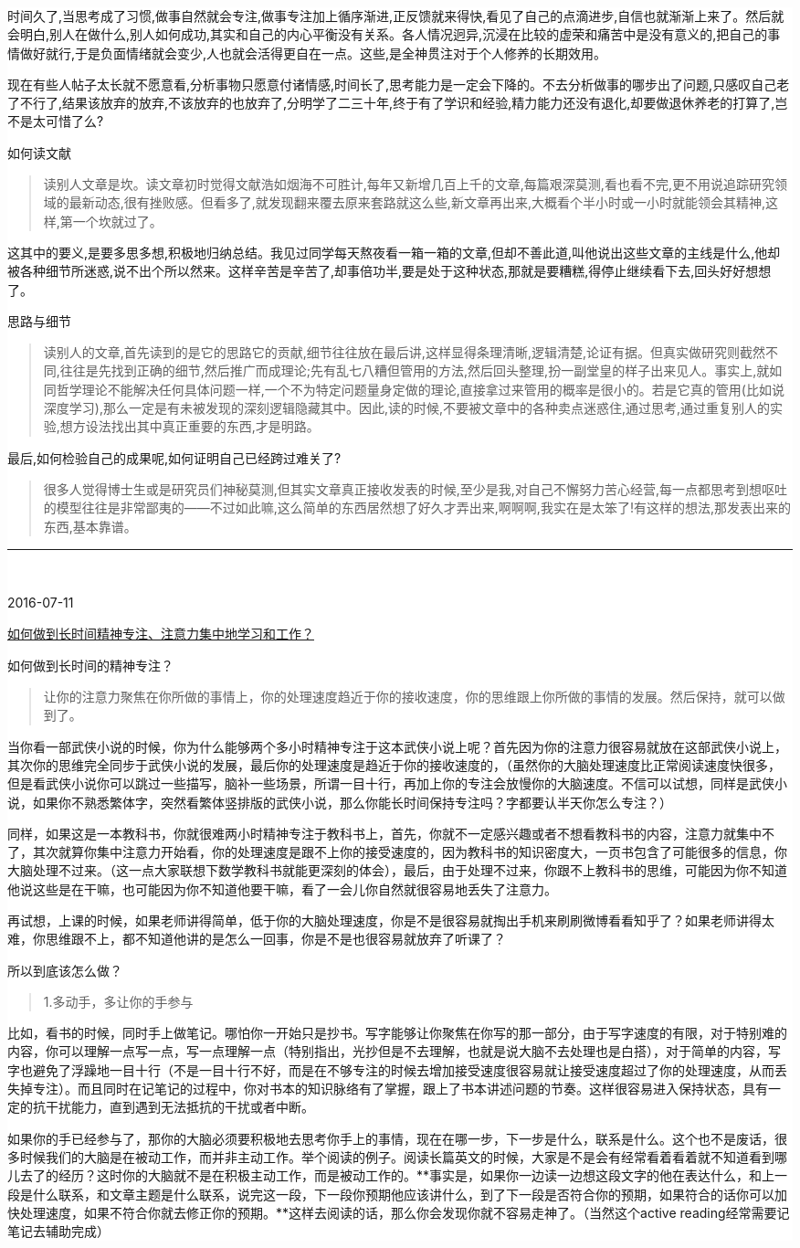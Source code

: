 时间久了,当思考成了习惯,做事自然就会专注,做事专注加上循序渐进,正反馈就来得快,看见了自己的点滴进步,自信也就渐渐上来了。然后就会明白,别人在做什么,别人如何成功,其实和自己的内心平衡没有关系。各人情况迥异,沉浸在比较的虚荣和痛苦中是没有意义的,把自己的事情做好就行,于是负面情绪就会变少,人也就会活得更自在一点。这些,是全神贯注对于个人修养的长期效用。
>
现在有些人帖子太长就不愿意看,分析事物只愿意付诸情感,时间长了,思考能力是一定会下降的。不去分析做事的哪步出了问题,只感叹自己老了不行了,结果该放弃的放弃,不该放弃的也放弃了,分明学了二三十年,终于有了学识和经验,精力能力还没有退化,却要做退休养老的打算了,岂不是太可惜了么?

如何读文献

>读别人文章是坎。读文章初时觉得文献浩如烟海不可胜计,每年又新增几百上千的文章,每篇艰深莫测,看也看不完,更不用说追踪研究领域的最新动态,很有挫败感。但看多了,就发现翻来覆去原来套路就这么些,新文章再出来,大概看个半小时或一小时就能领会其精神,这样,第一个坎就过了。
>
这其中的要义,是要多思多想,积极地归纳总结。我见过同学每天熬夜看一箱一箱的文章,但却不善此道,叫他说出这些文章的主线是什么,他却被各种细节所迷惑,说不出个所以然来。这样辛苦是辛苦了,却事倍功半,要是处于这种状态,那就是要糟糕,得停止继续看下去,回头好好想想了。

思路与细节

>读别人的文章,首先读到的是它的思路它的贡献,细节往往放在最后讲,这样显得条理清晰,逻辑清楚,论证有据。但真实做研究则截然不同,往往是先找到正确的细节,然后推广而成理论;先有乱七八糟但管用的方法,然后回头整理,扮一副堂皇的样子出来见人。事实上,就如同哲学理论不能解决任何具体问题一样,一个不为特定问题量身定做的理论,直接拿过来管用的概率是很小的。若是它真的管用(比如说深度学习),那么一定是有未被发现的深刻逻辑隐藏其中。因此,读的时候,不要被文章中的各种卖点迷惑住,通过思考,通过重复别人的实验,想方设法找出其中真正重要的东西,才是明路。


最后,如何检验自己的成果呢,如何证明自己已经跨过难关了?

>很多人觉得博士生或是研究员们神秘莫测,但其实文章真正接收发表的时候,至少是我,对自己不懈努力苦心经营,每一点都思考到想呕吐的模型往往是非常鄙夷的——不过如此嘛,这么简单的东西居然想了好久才弄出来,啊啊啊,我实在是太笨了!有这样的想法,那发表出来的东西,基本靠谱。

***
<br>

2016-07-11

[如何做到长时间精神专注、注意力集中地学习和工作？](http://mp.weixin.qq.com/s?__biz=MzA4ODE1NzUxNw==&mid=2651952901&idx=1&sn=09107211ab695913add7535eece99cf6)

如何做到长时间的精神专注？

>让你的注意力聚焦在你所做的事情上，你的处理速度趋近于你的接收速度，你的思维跟上你所做的事情的发展。然后保持，就可以做到了。
>
当你看一部武侠小说的时候，你为什么能够两个多小时精神专注于这本武侠小说上呢？首先因为你的注意力很容易就放在这部武侠小说上，其次你的思维完全同步于武侠小说的发展，最后你的处理速度是趋近于你的接收速度的，（虽然你的大脑处理速度比正常阅读速度快很多，但是看武侠小说你可以跳过一些描写，脑补一些场景，所谓一目十行，再加上你的专注会放慢你的大脑速度。不信可以试想，同样是武侠小说，如果你不熟悉繁体字，突然看繁体竖排版的武侠小说，那么你能长时间保持专注吗？字都要认半天你怎么专注？）
>
同样，如果这是一本教科书，你就很难两小时精神专注于教科书上，首先，你就不一定感兴趣或者不想看教科书的内容，注意力就集中不了，其次就算你集中注意力开始看，你的处理速度是跟不上你的接受速度的，因为教科书的知识密度大，一页书包含了可能很多的信息，你大脑处理不过来。（这一点大家联想下数学教科书就能更深刻的体会），最后，由于处理不过来，你跟不上教科书的思维，可能因为你不知道他说这些是在干嘛，也可能因为你不知道他要干嘛，看了一会儿你自然就很容易地丢失了注意力。
>
再试想，上课的时候，如果老师讲得简单，低于你的大脑处理速度，你是不是很容易就掏出手机来刷刷微博看看知乎了？如果老师讲得太难，你思维跟不上，都不知道他讲的是怎么一回事，你是不是也很容易就放弃了听课了？

所以到底该怎么做？

>1.多动手，多让你的手参与
>
比如，看书的时候，同时手上做笔记。哪怕你一开始只是抄书。写字能够让你聚焦在你写的那一部分，由于写字速度的有限，对于特别难的内容，你可以理解一点写一点，写一点理解一点（特别指出，光抄但是不去理解，也就是说大脑不去处理也是白搭），对于简单的内容，写字也避免了浮躁地一目十行（不是一目十行不好，而是在不够专注的时候去增加接受速度很容易就让接受速度超过了你的处理速度，从而丢失掉专注）。而且同时在记笔记的过程中，你对书本的知识脉络有了掌握，跟上了书本讲述问题的节奏。这样很容易进入保持状态，具有一定的抗干扰能力，直到遇到无法抵抗的干扰或者中断。
>
如果你的手已经参与了，那你的大脑必须要积极地去思考你手上的事情，现在在哪一步，下一步是什么，联系是什么。这个也不是废话，很多时候我们的大脑是在被动工作，而并非主动工作。举个阅读的例子。阅读长篇英文的时候，大家是不是会有经常看着看着就不知道看到哪儿去了的经历？这时你的大脑就不是在积极主动工作，而是被动工作的。**事实是，如果你一边读一边想这段文字的他在表达什么，和上一段是什么联系，和文章主题是什么联系，说完这一段，下一段你预期他应该讲什么，到了下一段是否符合你的预期，如果符合的话你可以加快处理速度，如果不符合你就去修正你的预期。**这样去阅读的话，那么你会发现你就不容易走神了。（当然这个active reading经常需要记笔记去辅助完成）
